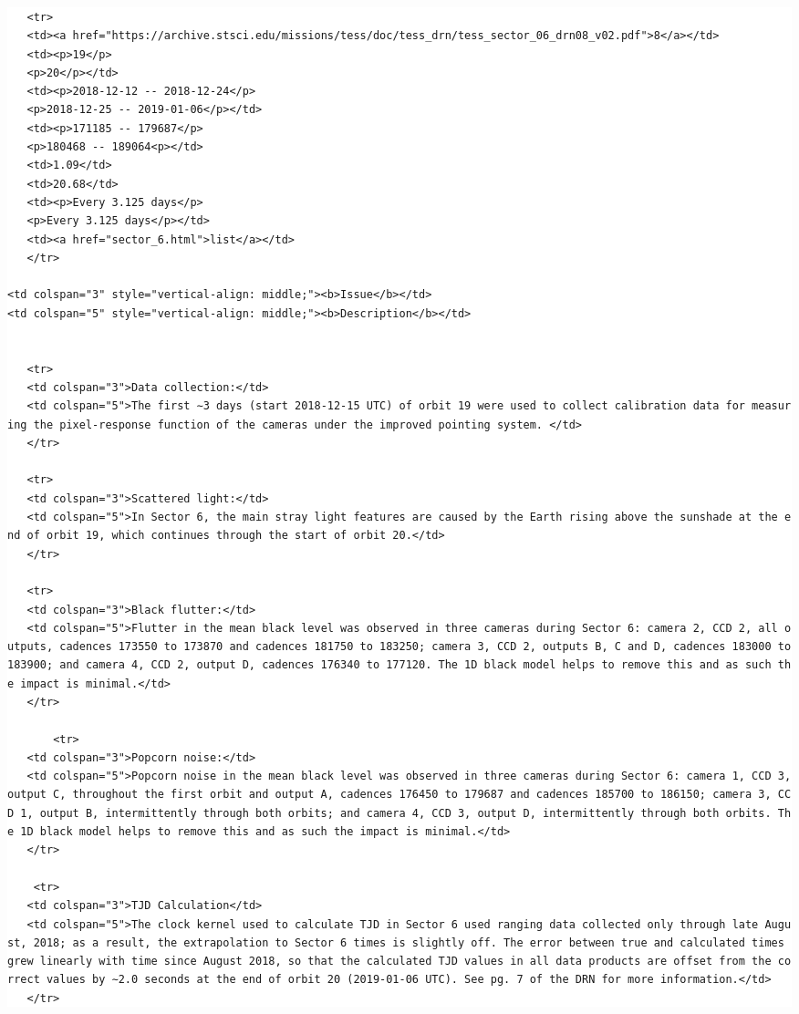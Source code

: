        <tr>  
       <td><a href="https://archive.stsci.edu/missions/tess/doc/tess_drn/tess_sector_06_drn08_v02.pdf">8</a></td>
       <td><p>19</p> 
       <p>20</p></td>
       <td><p>2018-12-12 -- 2018-12-24</p>
       <p>2018-12-25 -- 2019-01-06</p></td>
       <td><p>171185 -- 179687</p>
       <p>180468 -- 189064<p></td>
       <td>1.09</td>
       <td>20.68</td>
       <td><p>Every 3.125 days</p>
       <p>Every 3.125 days</p></td>
       <td><a href="sector_6.html">list</a></td>
       </tr>

 	<td colspan="3" style="vertical-align: middle;"><b>Issue</b></td>
	<td colspan="5" style="vertical-align: middle;"><b>Description</b></td>


       <tr>  
       <td colspan="3">Data collection:</td>
       <td colspan="5">The first ∼3 days (start 2018-12-15 UTC) of orbit 19 were used to collect calibration data for measuring the pixel-response function of the cameras under the improved pointing system. </td>   
       </tr>

       <tr>
       <td colspan="3">Scattered light:</td>
       <td colspan="5">In Sector 6, the main stray light features are caused by the Earth rising above the sunshade at the end of orbit 19, which continues through the start of orbit 20.</td>
       </tr>

       <tr>
       <td colspan="3">Black flutter:</td>
       <td colspan="5">Flutter in the mean black level was observed in three cameras during Sector 6: camera 2, CCD 2, all outputs, cadences 173550 to 173870 and cadences 181750 to 183250; camera 3, CCD 2, outputs B, C and D, cadences 183000 to 183900; and camera 4, CCD 2, output D, cadences 176340 to 177120. The 1D black model helps to remove this and as such the impact is minimal.</td>
       </tr>
       
           <tr>
       <td colspan="3">Popcorn noise:</td>
       <td colspan="5">Popcorn noise in the mean black level was observed in three cameras during Sector 6: camera 1, CCD 3, output C, throughout the first orbit and output A, cadences 176450 to 179687 and cadences 185700 to 186150; camera 3, CCD 1, output B, intermittently through both orbits; and camera 4, CCD 3, output D, intermittently through both orbits. The 1D black model helps to remove this and as such the impact is minimal.</td>
       </tr>
       
        <tr>
       <td colspan="3">TJD Calculation</td>
       <td colspan="5">The clock kernel used to calculate TJD in Sector 6 used ranging data collected only through late August, 2018; as a result, the extrapolation to Sector 6 times is slightly off. The error between true and calculated times grew linearly with time since August 2018, so that the calculated TJD values in all data products are offset from the correct values by ∼2.0 seconds at the end of orbit 20 (2019-01-06 UTC). See pg. 7 of the DRN for more information.</td>
       </tr>
